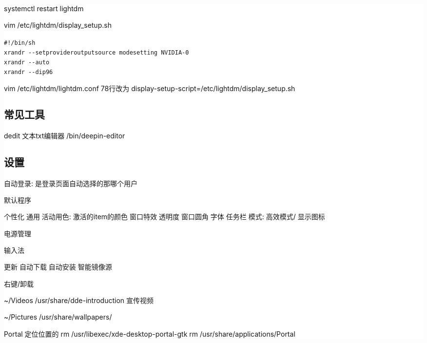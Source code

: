 systemctl restart lightdm

vim /etc/lightdm/display_setup.sh
```
#!/bin/sh
xrandr --setprovideroutputsource modesetting NVIDIA-0
xrandr --auto
xrandr --dip96
```

vim /etc/lightdm/lightdm.conf
    78行改为 display-setup-script=/etc/lightdm/display_setup.sh

## 常见工具

dedit  文本txt编辑器
    /bin/deepin-editor

## 设置

自动登录: 是登录页面自动选择的那哪个用户

默认程序

个性化
    通用
        活动用色: 激活的item的颜色
        窗口特效
        透明度
        窗口圆角
    字体
    任务栏
        模式: 高效模式/
        显示图标

电源管理

输入法

更新
    自动下载
    自动安装
    智能镜像源


右键/卸载

~/Videos
    /usr/share/dde-introduction 宣传视频

~/Pictures
    /usr/share/wallpapers/

Portal  定位位置的
    rm /usr/libexec/xde-desktop-portal-gtk
    rm /usr/share/applications/Portal
